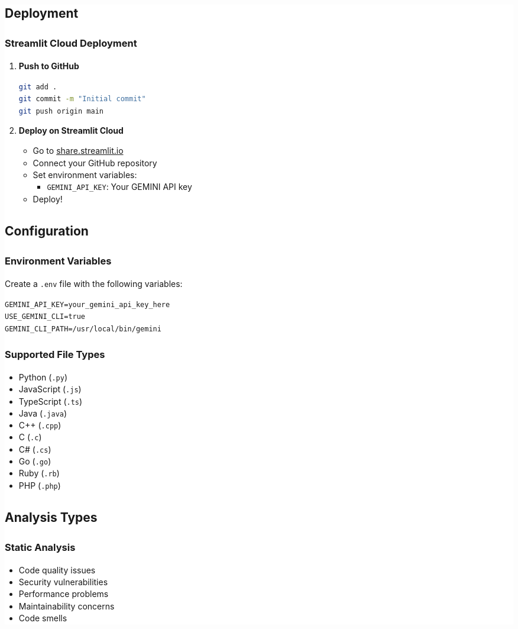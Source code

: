 
## Deployment

### **Streamlit Cloud Deployment**

1. **Push to GitHub**
   ```bash
   git add .
   git commit -m "Initial commit"
   git push origin main
   ```

2. **Deploy on Streamlit Cloud**
   - Go to [share.streamlit.io](https://share.streamlit.io/)
   - Connect your GitHub repository
   - Set environment variables:
     - `GEMINI_API_KEY`: Your GEMINI API key
   - Deploy!


## Configuration

### Environment Variables

Create a `.env` file with the following variables:
```env
GEMINI_API_KEY=your_gemini_api_key_here
USE_GEMINI_CLI=true
GEMINI_CLI_PATH=/usr/local/bin/gemini
```

### Supported File Types

- Python (`.py`)
- JavaScript (`.js`)
- TypeScript (`.ts`)
- Java (`.java`)
- C++ (`.cpp`)
- C (`.c`)
- C# (`.cs`)
- Go (`.go`)
- Ruby (`.rb`)
- PHP (`.php`)

##  Analysis Types

### Static Analysis
- Code quality issues
- Security vulnerabilities
- Performance problems
- Maintainability concerns
- Code smells
